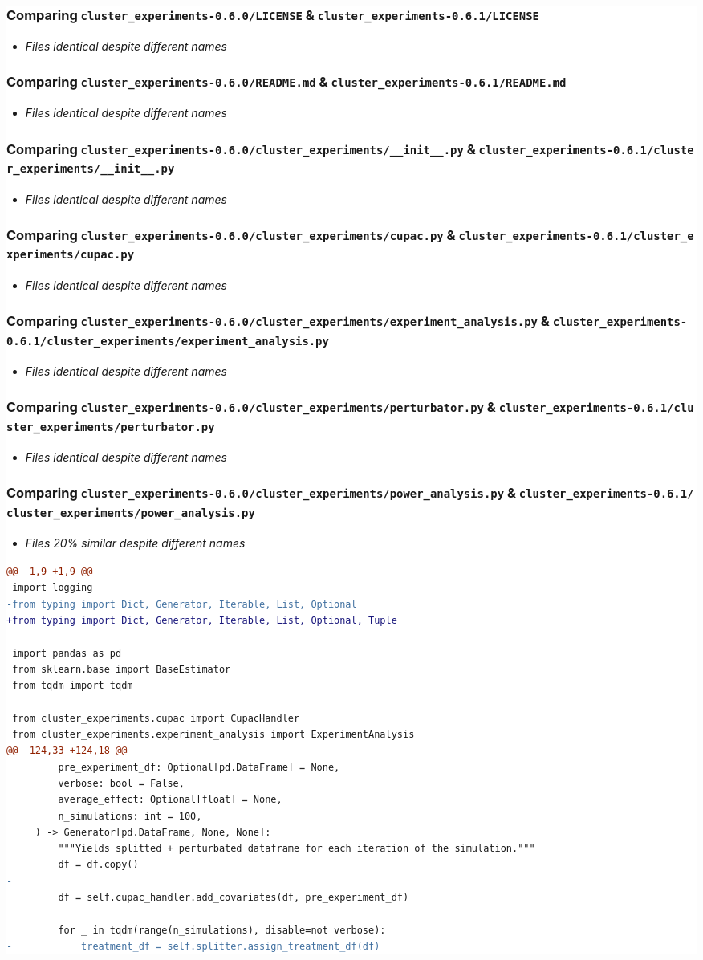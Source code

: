 ### Comparing `cluster_experiments-0.6.0/LICENSE` & `cluster_experiments-0.6.1/LICENSE`

 * *Files identical despite different names*

### Comparing `cluster_experiments-0.6.0/README.md` & `cluster_experiments-0.6.1/README.md`

 * *Files identical despite different names*

### Comparing `cluster_experiments-0.6.0/cluster_experiments/__init__.py` & `cluster_experiments-0.6.1/cluster_experiments/__init__.py`

 * *Files identical despite different names*

### Comparing `cluster_experiments-0.6.0/cluster_experiments/cupac.py` & `cluster_experiments-0.6.1/cluster_experiments/cupac.py`

 * *Files identical despite different names*

### Comparing `cluster_experiments-0.6.0/cluster_experiments/experiment_analysis.py` & `cluster_experiments-0.6.1/cluster_experiments/experiment_analysis.py`

 * *Files identical despite different names*

### Comparing `cluster_experiments-0.6.0/cluster_experiments/perturbator.py` & `cluster_experiments-0.6.1/cluster_experiments/perturbator.py`

 * *Files identical despite different names*

### Comparing `cluster_experiments-0.6.0/cluster_experiments/power_analysis.py` & `cluster_experiments-0.6.1/cluster_experiments/power_analysis.py`

 * *Files 20% similar despite different names*

```diff
@@ -1,9 +1,9 @@
 import logging
-from typing import Dict, Generator, Iterable, List, Optional
+from typing import Dict, Generator, Iterable, List, Optional, Tuple
 
 import pandas as pd
 from sklearn.base import BaseEstimator
 from tqdm import tqdm
 
 from cluster_experiments.cupac import CupacHandler
 from cluster_experiments.experiment_analysis import ExperimentAnalysis
@@ -124,33 +124,18 @@
         pre_experiment_df: Optional[pd.DataFrame] = None,
         verbose: bool = False,
         average_effect: Optional[float] = None,
         n_simulations: int = 100,
     ) -> Generator[pd.DataFrame, None, None]:
         """Yields splitted + perturbated dataframe for each iteration of the simulation."""
         df = df.copy()
-
         df = self.cupac_handler.add_covariates(df, pre_experiment_df)
 
         for _ in tqdm(range(n_simulations), disable=not verbose):
-            treatment_df = self.splitter.assign_treatment_df(df)
```